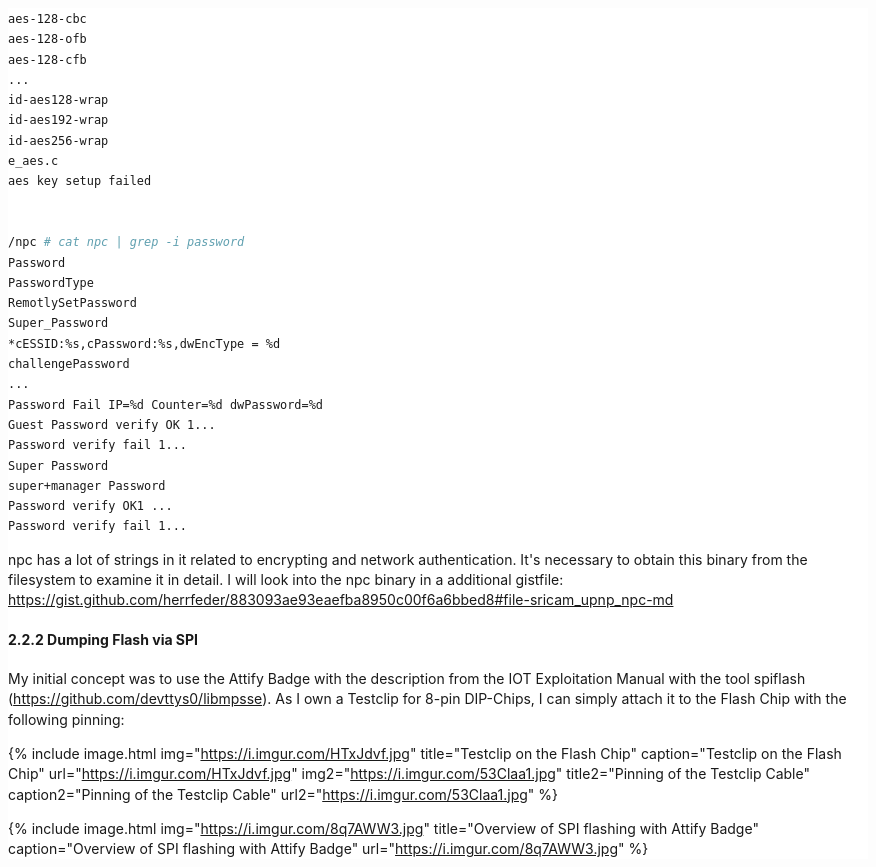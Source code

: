 ```bash
aes-128-cbc
aes-128-ofb
aes-128-cfb
...
id-aes128-wrap
id-aes192-wrap
id-aes256-wrap
e_aes.c
aes key setup failed


/npc # cat npc | grep -i password
Password
PasswordType
RemotlySetPassword
Super_Password
*cESSID:%s,cPassword:%s,dwEncType = %d
challengePassword
...
Password Fail IP=%d Counter=%d dwPassword=%d
Guest Password verify OK 1...
Password verify fail 1...
Super Password 
super+manager Password 
Password verify OK1 ...
Password verify fail 1...
```
npc has a lot of strings in it related to encrypting and network authentication. It's necessary to obtain this binary from the filesystem to examine it in detail.
I will look into the npc binary in a additional gistfile: https://gist.github.com/herrfeder/883093ae93eaefba8950c00f6a6bbed8#file-sricam_upnp_npc-md

#### 2.2.2 Dumping Flash via SPI

My initial concept was to use the Attify Badge with the description from the IOT Exploitation Manual with the tool spiflash (https://github.com/devttys0/libmpsse). As I own a Testclip for 8-pin DIP-Chips, I can simply attach it to the Flash Chip with the following pinning:


{% include image.html
            img="https://i.imgur.com/HTxJdvf.jpg"
            title="Testclip on the Flash Chip"
            caption="Testclip on the Flash Chip"
            url="https://i.imgur.com/HTxJdvf.jpg"
            img2="https://i.imgur.com/53Claa1.jpg"
            title2="Pinning of the Testclip Cable"
            caption2="Pinning of the Testclip Cable"
            url2="https://i.imgur.com/53Claa1.jpg" %}

{% include image.html
            img="https://i.imgur.com/8q7AWW3.jpg"
            title="Overview of SPI flashing with Attify Badge"
            caption="Overview of SPI flashing with Attify Badge"
            url="https://i.imgur.com/8q7AWW3.jpg" %}
